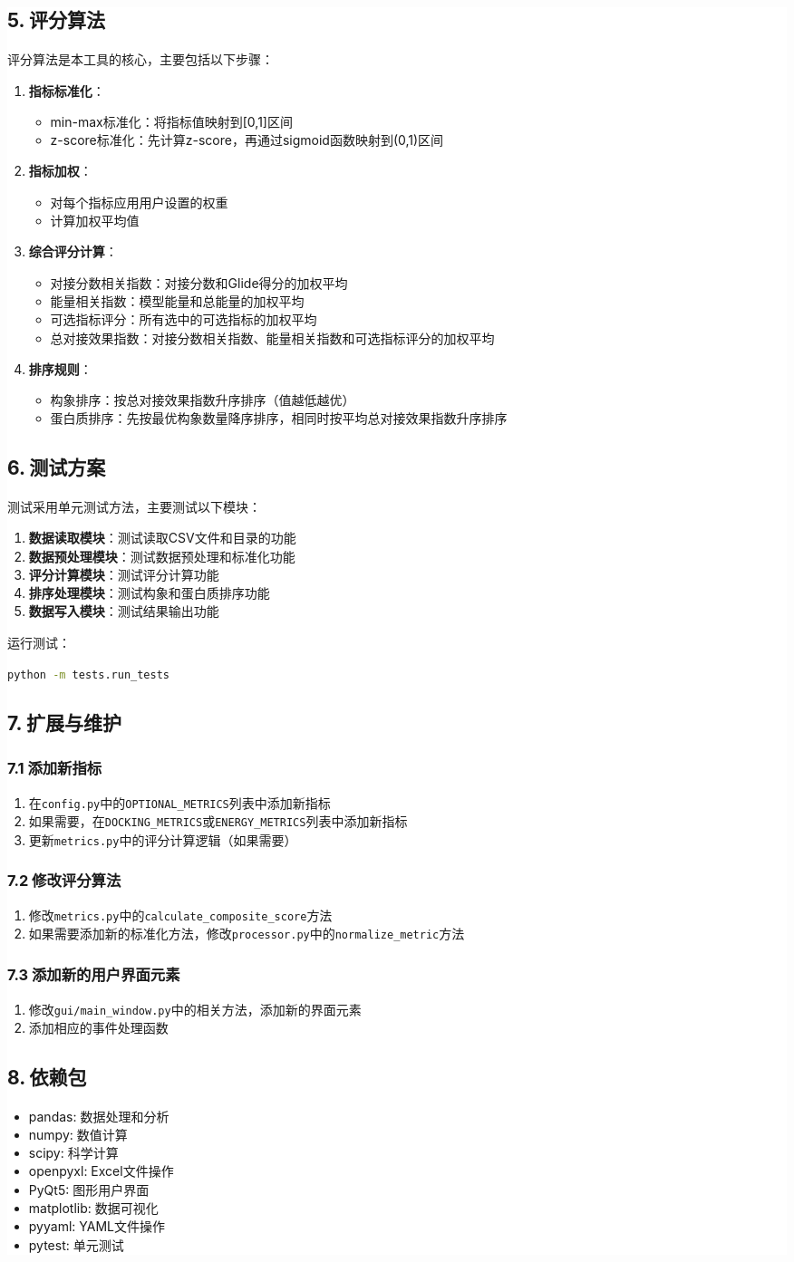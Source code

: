 ## 5. 评分算法

评分算法是本工具的核心，主要包括以下步骤：

1. **指标标准化**：
   - min-max标准化：将指标值映射到[0,1]区间
   - z-score标准化：先计算z-score，再通过sigmoid函数映射到(0,1)区间

2. **指标加权**：
   - 对每个指标应用用户设置的权重
   - 计算加权平均值

3. **综合评分计算**：
   - 对接分数相关指数：对接分数和Glide得分的加权平均
   - 能量相关指数：模型能量和总能量的加权平均
   - 可选指标评分：所有选中的可选指标的加权平均
   - 总对接效果指数：对接分数相关指数、能量相关指数和可选指标评分的加权平均

4. **排序规则**：
   - 构象排序：按总对接效果指数升序排序（值越低越优）
   - 蛋白质排序：先按最优构象数量降序排序，相同时按平均总对接效果指数升序排序

## 6. 测试方案

测试采用单元测试方法，主要测试以下模块：

1. **数据读取模块**：测试读取CSV文件和目录的功能
2. **数据预处理模块**：测试数据预处理和标准化功能
3. **评分计算模块**：测试评分计算功能
4. **排序处理模块**：测试构象和蛋白质排序功能
5. **数据写入模块**：测试结果输出功能

运行测试：

```bash
python -m tests.run_tests
```

## 7. 扩展与维护

### 7.1 添加新指标

1. 在`config.py`中的`OPTIONAL_METRICS`列表中添加新指标
2. 如果需要，在`DOCKING_METRICS`或`ENERGY_METRICS`列表中添加新指标
3. 更新`metrics.py`中的评分计算逻辑（如果需要）

### 7.2 修改评分算法

1. 修改`metrics.py`中的`calculate_composite_score`方法
2. 如果需要添加新的标准化方法，修改`processor.py`中的`normalize_metric`方法

### 7.3 添加新的用户界面元素

1. 修改`gui/main_window.py`中的相关方法，添加新的界面元素
2. 添加相应的事件处理函数

## 8. 依赖包

- pandas: 数据处理和分析
- numpy: 数值计算
- scipy: 科学计算
- openpyxl: Excel文件操作
- PyQt5: 图形用户界面
- matplotlib: 数据可视化
- pyyaml: YAML文件操作
- pytest: 单元测试 